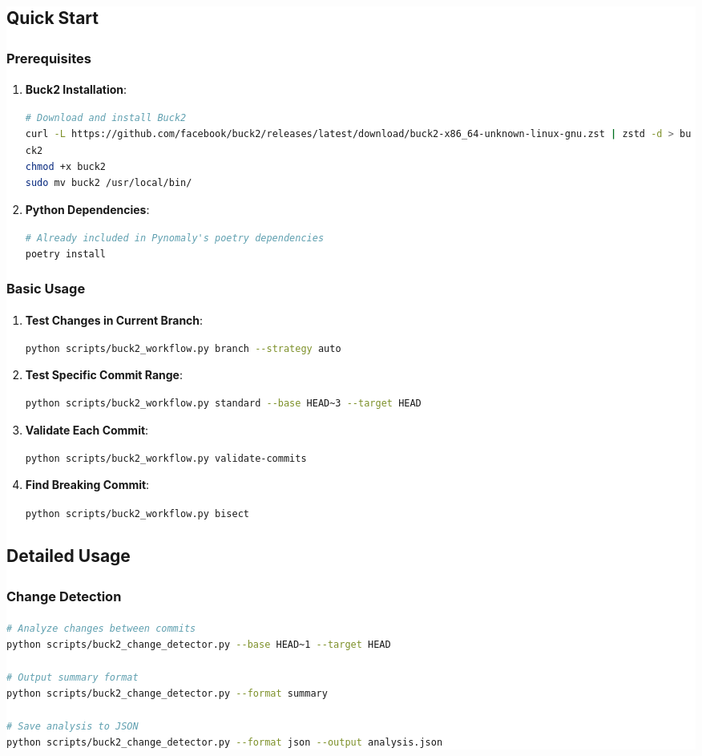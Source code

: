 ## Quick Start

### Prerequisites

1. **Buck2 Installation**:
   ```bash
   # Download and install Buck2
   curl -L https://github.com/facebook/buck2/releases/latest/download/buck2-x86_64-unknown-linux-gnu.zst | zstd -d > buck2
   chmod +x buck2
   sudo mv buck2 /usr/local/bin/
   ```

2. **Python Dependencies**:
   ```bash
   # Already included in Pynomaly's poetry dependencies
   poetry install
   ```

### Basic Usage

1. **Test Changes in Current Branch**:
   ```bash
   python scripts/buck2_workflow.py branch --strategy auto
   ```

2. **Test Specific Commit Range**:
   ```bash
   python scripts/buck2_workflow.py standard --base HEAD~3 --target HEAD
   ```

3. **Validate Each Commit**:
   ```bash
   python scripts/buck2_workflow.py validate-commits
   ```

4. **Find Breaking Commit**:
   ```bash
   python scripts/buck2_workflow.py bisect
   ```

## Detailed Usage

### Change Detection

```bash
# Analyze changes between commits
python scripts/buck2_change_detector.py --base HEAD~1 --target HEAD

# Output summary format
python scripts/buck2_change_detector.py --format summary

# Save analysis to JSON
python scripts/buck2_change_detector.py --format json --output analysis.json
```
